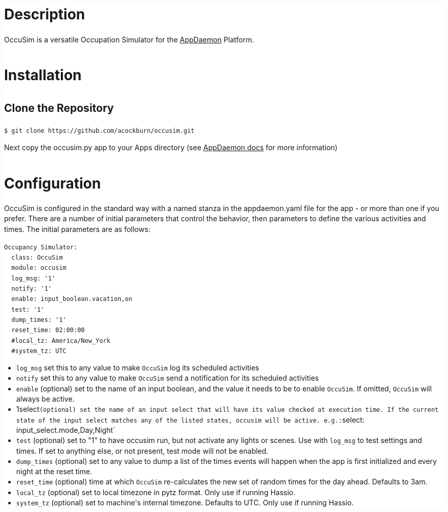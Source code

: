 # Description

OccuSim is a versatile Occupation Simulator for the [AppDaemon](https://github.com/acockburn/appdaemon) Platform.

# Installation

## Clone the Repository

``` bash
$ git clone https://github.com/acockburn/occusim.git
```

Next copy the occusim.py app to your Apps directory (see [AppDaemon docs](https://github.com/acockburn/appdaemon/blob/master/API.md) for more information)

# Configuration

OccuSim is configured in the standard way with a named stanza in the appdaemon.yaml file for the app - or more than one if you prefer. There are a number of initial parameters that control the behavior, then parameters to define the various activities and times. The initial parameters are as follows:

```
Occupancy Simulator:
  class: OccuSim
  module: occusim
  log_msg: '1'
  notify: '1'
  enable: input_boolean.vacation,on
  test: '1'
  dump_times: '1'
  reset_time: 02:00:00
  #local_tz: America/New_York
  #system_tz: UTC
```

- `log_msg` set this to any value to make `OccuSim` log its scheduled activities
- `notify` set this to any value to make `OccuSim` send a notification for its scheduled activities
- `enable` (optional) set to the name of an input boolean, and the value it needs to be to enable `OccuSim`. If omitted, `OccuSim` will always be active.
- 1select` (optional) set the name of an input select that will have its value checked at execution time. If the current state of the input select matches any of the listed states, occusim will be active. e.g.: `select: input_select.mode,Day,Night`
- `test` (optional) set to "1" to have occusim run, but not activate any lights or scenes. Use with `log_msg` to test settings and times. If set to anything else, or not present, test mode will not be enabled.
- `dump_times` (optional) set to any value to dump a list of the times events will happen when the app is first initialized and every night at the reset time.
- `reset_time` (optional) time at which `OccuSim` re-calculates the new set of random times for the day ahead. Defaults to 3am.
- `local_tz` (optional) set to local timezone in pytz format.  Only use if running Hassio.
- `system_tz` (optional) set to machine's internal timezone.  Defaults to UTC.  Only use if running Hassio.
